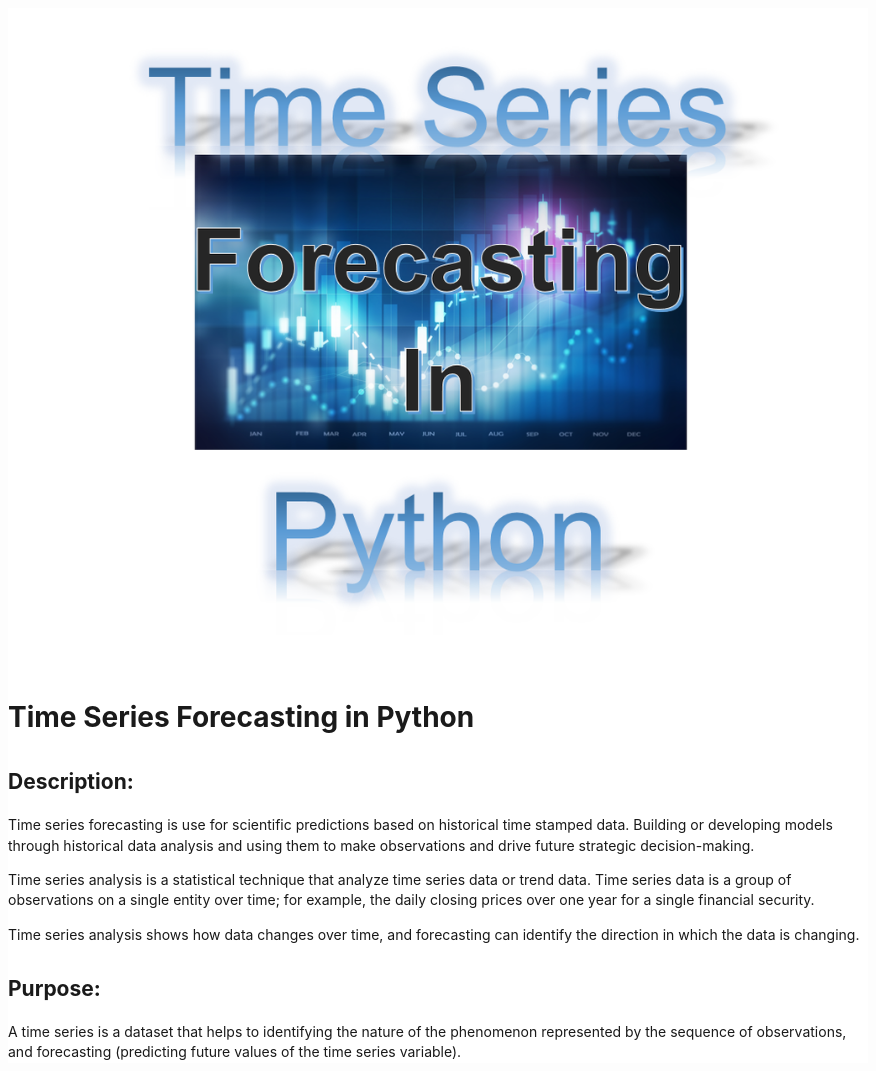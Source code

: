 <img src="Time_Series.PNG">

# Time Series Forecasting in Python

## Description:  
Time series forecasting is use for scientific predictions based on historical time stamped data. Building or developing models through historical data analysis and using them to make observations and drive future strategic decision-making.  

Time series analysis is a statistical technique that analyze time series data or trend data. Time series data is a group of observations on a single entity over time; for example, the daily closing prices over one year for a single financial security.  

Time series analysis shows how data changes over time, and forecasting can identify the direction in which the data is changing.  

## Purpose:  
A time series is a dataset that helps to identifying the nature of the phenomenon represented by the sequence of observations, and forecasting (predicting future values of the time series variable).   
